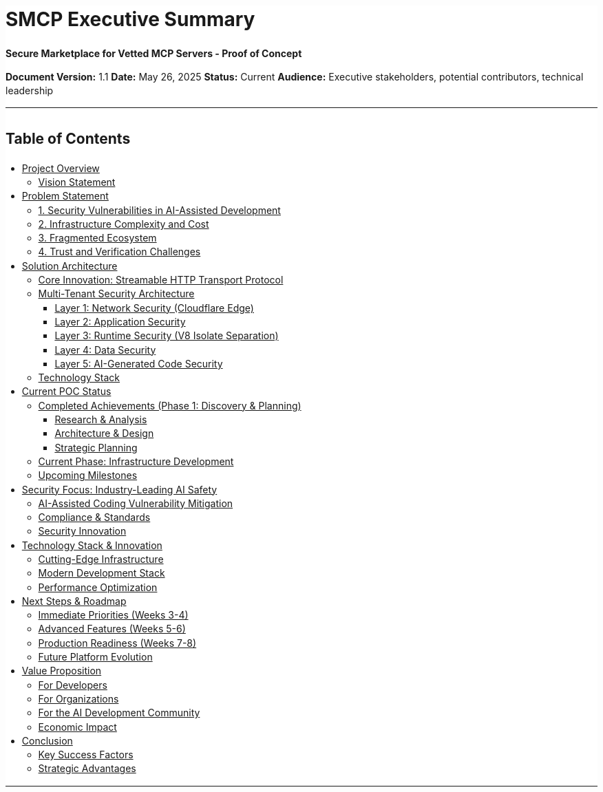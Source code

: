 # SMCP Executive Summary
**Secure Marketplace for Vetted MCP Servers - Proof of Concept**

**Document Version:** 1.1
**Date:** May 26, 2025
**Status:** Current
**Audience:** Executive stakeholders, potential contributors, technical leadership

---

## Table of Contents

- [Project Overview](#project-overview)
  - [Vision Statement](#vision-statement)
- [Problem Statement](#problem-statement)
  - [1. Security Vulnerabilities in AI-Assisted Development](#1-security-vulnerabilities-in-ai-assisted-development)
  - [2. Infrastructure Complexity and Cost](#2-infrastructure-complexity-and-cost)
  - [3. Fragmented Ecosystem](#3-fragmented-ecosystem)
  - [4. Trust and Verification Challenges](#4-trust-and-verification-challenges)
- [Solution Architecture](#solution-architecture)
  - [Core Innovation: Streamable HTTP Transport Protocol](#core-innovation-streamable-http-transport-protocol)
  - [Multi-Tenant Security Architecture](#multi-tenant-security-architecture)
    - [Layer 1: Network Security (Cloudflare Edge)](#layer-1-network-security-cloudflare-edge)
    - [Layer 2: Application Security](#layer-2-application-security)
    - [Layer 3: Runtime Security (V8 Isolate Separation)](#layer-3-runtime-security-v8-isolate-separation)
    - [Layer 4: Data Security](#layer-4-data-security)
    - [Layer 5: AI-Generated Code Security](#layer-5-ai-generated-code-security-industry-first)
  - [Technology Stack](#technology-stack)
- [Current POC Status](#current-poc-status)
  - [Completed Achievements (Phase 1: Discovery & Planning)](#completed-achievements-phase-1-discovery--planning)
    - [Research & Analysis](#research--analysis)
    - [Architecture & Design](#architecture--design)
    - [Strategic Planning](#strategic-planning)
  - [Current Phase: Infrastructure Development](#current-phase-infrastructure-development)
  - [Upcoming Milestones](#upcoming-milestones)
- [Security Focus: Industry-Leading AI Safety](#security-focus-industry-leading-ai-safety)
  - [AI-Assisted Coding Vulnerability Mitigation](#ai-assisted-coding-vulnerability-mitigation)
  - [Compliance & Standards](#compliance--standards)
  - [Security Innovation](#security-innovation)
- [Technology Stack & Innovation](#technology-stack--innovation)
  - [Cutting-Edge Infrastructure](#cutting-edge-infrastructure)
  - [Modern Development Stack](#modern-development-stack)
  - [Performance Optimization](#performance-optimization)
- [Next Steps & Roadmap](#next-steps--roadmap)
  - [Immediate Priorities (Weeks 3-4)](#immediate-priorities-weeks-3-4)
  - [Advanced Features (Weeks 5-6)](#advanced-features-weeks-5-6)
  - [Production Readiness (Weeks 7-8)](#production-readiness-weeks-7-8)
  - [Future Platform Evolution](#future-platform-evolution)
- [Value Proposition](#value-proposition)
  - [For Developers](#for-developers)
  - [For Organizations](#for-organizations)
  - [For the AI Development Community](#for-the-ai-development-community)
  - [Economic Impact](#economic-impact)
- [Conclusion](#conclusion)
  - [Key Success Factors](#key-success-factors)
  - [Strategic Advantages](#strategic-advantages)

---